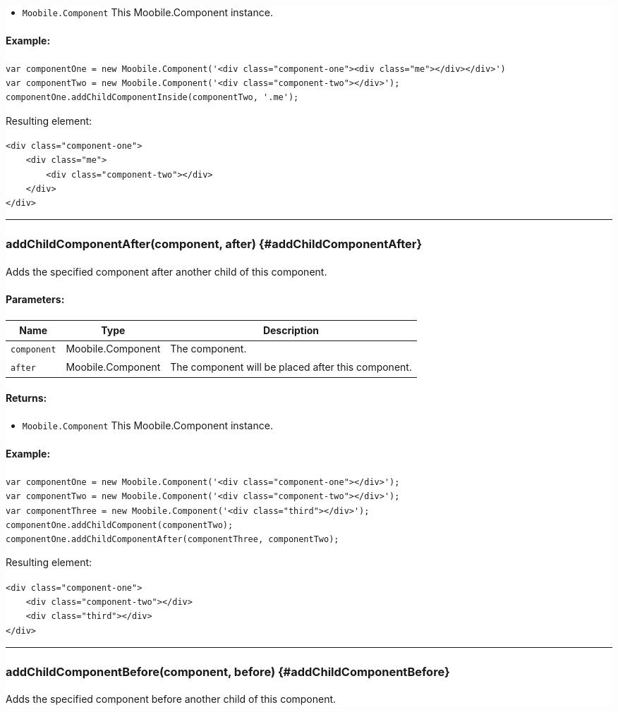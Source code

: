 - `Moobile.Component` This Moobile.Component instance.

#### Example:

	var componentOne = new Moobile.Component('<div class="component-one"><div class="me"></div></div>')
	var componentTwo = new Moobile.Component('<div class="component-two"></div>');
	componentOne.addChildComponentInside(componentTwo, '.me');

Resulting element:

	<div class="component-one">
		<div class="me">
			<div class="component-two"></div>
		</div>
	</div>

-----

### addChildComponentAfter(component, after) {#addChildComponentAfter}

Adds the specified component after another child of this component.

#### Parameters:

Name        | Type              | Description
----------- | ----------------- | -----------
`component` | Moobile.Component | The component.
`after`     | Moobile.Component | The component will be placed after this component.

#### Returns:

- `Moobile.Component` This Moobile.Component instance.

#### Example:

	var componentOne = new Moobile.Component('<div class="component-one"></div>');
	var componentTwo = new Moobile.Component('<div class="component-two"></div>');
	var componentThree = new Moobile.Component('<div class="third"></div>');
	componentOne.addChildComponent(componentTwo);
	componentOne.addChildComponentAfter(componentThree, componentTwo);

Resulting element:

	<div class="component-one">
		<div class="component-two"></div>
		<div class="third"></div>
	</div>

-----

### addChildComponentBefore(component, before) {#addChildComponentBefore}

Adds the specified component before another child of this component.
